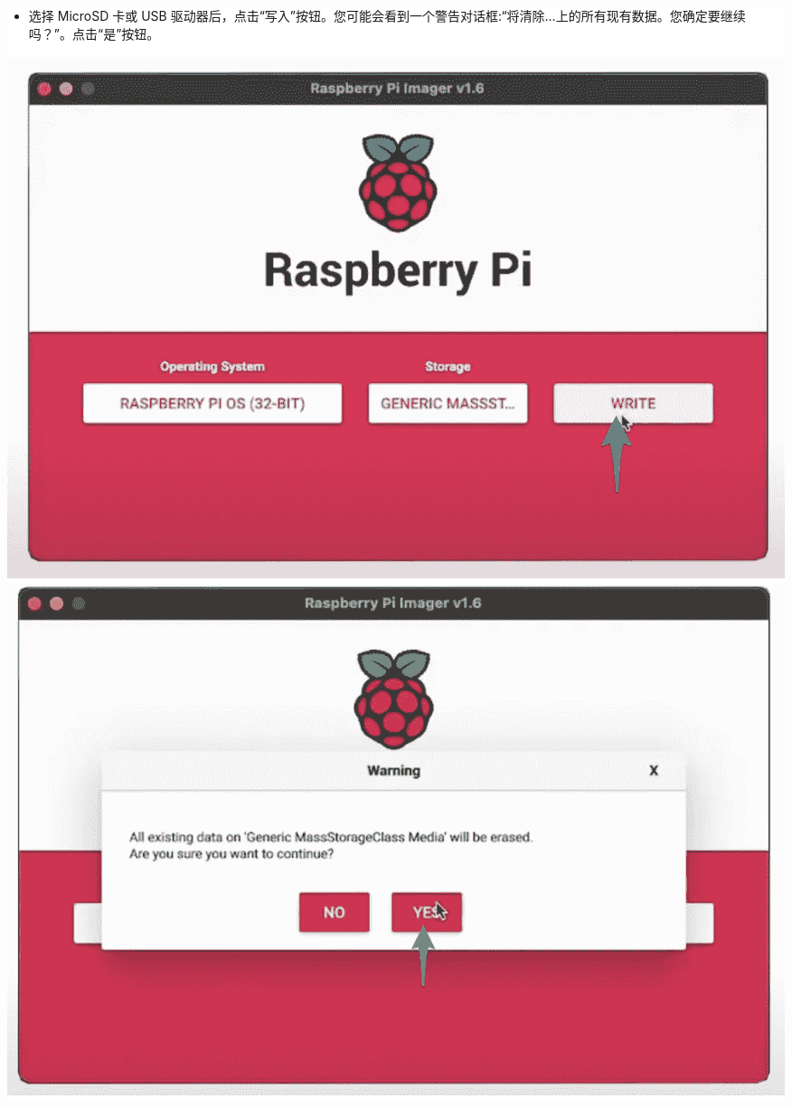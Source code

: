 *   选择 MicroSD 卡或 USB 驱动器后，点击“写入”按钮。您可能会看到一个警告对话框:“将清除…上的所有现有数据。您确定要继续吗？”。点击“是”按钮。

![](img/5de0ffcd9031ccf4218ed69decae2908.png)![](img/fd3b74a3ae4c0b15ae90b3418ed0008d.png)
